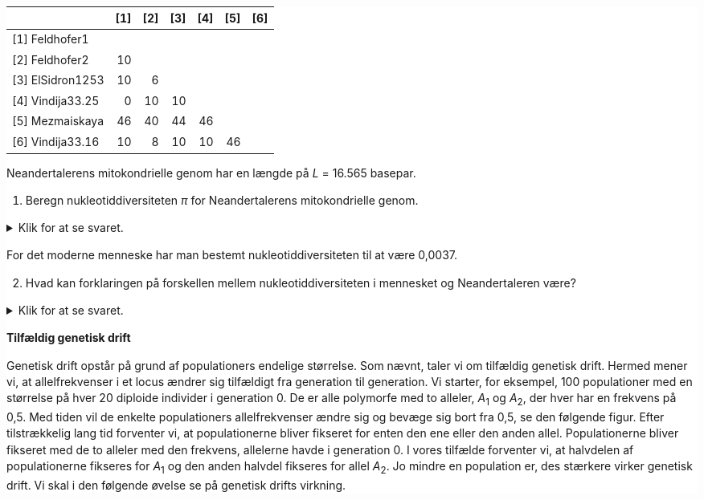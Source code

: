 
|                   |\[1\] |\[2\] | \[3\]| \[4\]| \[5\]| \[6\]|
|-------------------|-----:|-----:|-----:|-----:|-----:|-----:|
|\[1\] Feldhofer1   |      |      |      |      |      |      |
|\[2\] Feldhofer2   | 10   |      |      |      |      |      |
|\[3\] ElSidron1253 | 10   | 6    |      |      |      |      |
|\[4\] Vindija33.25 | 0    | 10   | 10   |      |      |      |
|\[5\] Mezmaiskaya  |46    | 40   | 44   |46    |      |      |
|\[6\] Vindija33.16 |10    | 8    |10    |10    | 46   |      |


Neandertalerens mitokondrielle genom har en længde på *L* = 16.565
basepar.

1)  Beregn nukleotiddiversiteten *π* for Neandertalerens mitokondrielle
    genom.
    
<details><summary>Klik for at se svaret.</summary></details>

For det moderne menneske har man bestemt nukleotiddiversiteten til at
være 0,0037.

2) Hvad kan forklaringen på forskellen mellem nukleotiddiversiteten i
    mennesket og Neandertaleren være?
<details><summary>Klik for at se svaret.</summary></details>

**Tilfældig genetisk drift**

Genetisk drift opstår på grund af populationers endelige størrelse. Som nævnt, taler vi om tilfældig genetisk drift. Hermed mener vi, at allelfrekvenser i et locus ændrer sig tilfældigt fra generation til generation.  Vi starter, for eksempel, 100 populationer med en størrelse på hver 20 diploide individer i generation 0. De er alle polymorfe med to alleler, *A*<sub>1</sub> og *A*<sub>2</sub>, der hver har en frekvens på 0,5. Med tiden vil de enkelte populationers allelfrekvenser ændre sig og bevæge sig bort fra 0,5, se den følgende figur. Efter tilstrækkelig lang tid forventer vi, at populationerne bliver fikseret for enten den ene eller den anden allel. Populationerne bliver fikseret med de to alleler med den frekvens, allelerne havde i generation 0. I vores tilfælde forventer vi, at halvdelen af populationerne fikseres for *A*<sub>1</sub> og den anden halvdel fikseres for allel *A*<sub>2</sub>. Jo mindre en population er, des stærkere virker genetisk drift. Vi skal i den følgende øvelse se på genetisk drifts virkning.


 <figure>

[^1]: Krause *et al* 2010. The complete mitochondrial DNA genome of an
[^2]: Briggs, A.W. *et al.* 2009. Targeted retrieval and analysis of